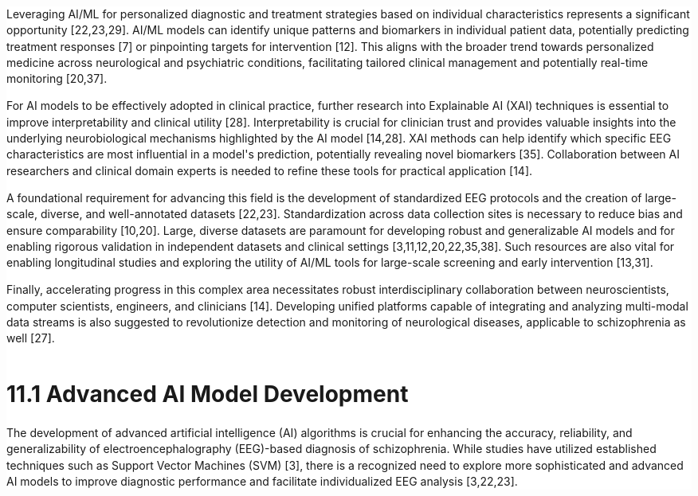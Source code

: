 Leveraging AI/ML for personalized diagnostic and treatment strategies based on individual characteristics represents a significant opportunity [22,23,29]. AI/ML models can identify unique patterns and biomarkers in individual patient data, potentially predicting treatment responses [7] or pinpointing targets for intervention [12]. This aligns with the broader trend towards personalized medicine across neurological and psychiatric conditions, facilitating tailored clinical management and potentially real-time monitoring [20,37].  

For AI models to be effectively adopted in clinical practice, further research into Explainable AI (XAI) techniques is essential to improve interpretability and clinical utility [28]. Interpretability is crucial for clinician trust and provides valuable insights into the underlying neurobiological mechanisms highlighted by the AI model [14,28]. XAI methods can help identify which specific EEG characteristics are most influential in a model's prediction, potentially revealing novel biomarkers [35]. Collaboration between AI researchers and clinical domain experts is needed to refine these tools for practical application [14].​  

A foundational requirement for advancing this field is the development of standardized EEG protocols and the creation of large-scale, diverse, and well-annotated datasets [22,23]. Standardization across data collection sites is necessary to reduce bias and ensure comparability [10,20]. Large, diverse datasets are paramount for developing robust and generalizable AI models and for enabling rigorous validation in independent datasets and clinical settings [3,11,12,20,22,35,38]. Such resources are also vital for enabling longitudinal studies and exploring the utility of AI/ML tools for large-scale screening and early intervention [13,31].  

Finally, accelerating progress in this complex area necessitates robust interdisciplinary collaboration between neuroscientists, computer scientists, engineers, and clinicians [14]. Developing unified platforms capable of integrating and analyzing multi-modal data streams is also suggested to revolutionize detection and monitoring of neurological diseases, applicable to schizophrenia as well [27].​  

# 11.1 Advanced AI Model Development  

The development of advanced artificial intelligence (AI) algorithms is crucial for enhancing the accuracy, reliability, and generalizability of electroencephalography (EEG)-based diagnosis of schizophrenia. While studies have utilized established techniques such as Support Vector Machines (SVM) [3], there is a recognized need to explore more sophisticated and advanced AI models to improve diagnostic performance and facilitate individualized EEG analysis [3,22,23].​  

